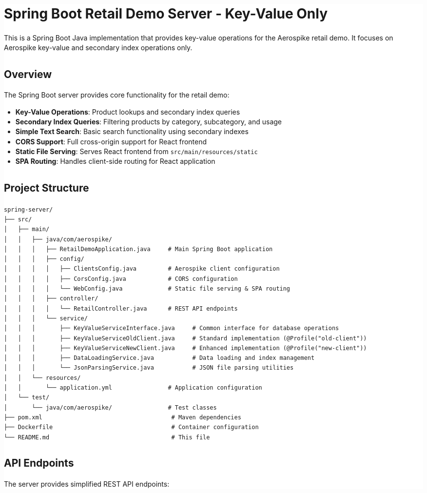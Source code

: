 # Spring Boot Retail Demo Server - Key-Value Only

This is a Spring Boot Java implementation that provides key-value operations for the Aerospike retail demo. It focuses on Aerospike key-value and secondary index operations only.

## Overview

The Spring Boot server provides core functionality for the retail demo:
- **Key-Value Operations**: Product lookups and secondary index queries
- **Secondary Index Queries**: Filtering products by category, subcategory, and usage
- **Simple Text Search**: Basic search functionality using secondary indexes
- **CORS Support**: Full cross-origin support for React frontend
- **Static File Serving**: Serves React frontend from `src/main/resources/static`
- **SPA Routing**: Handles client-side routing for React application

## Project Structure

```
spring-server/
├── src/
│   ├── main/
│   │   ├── java/com/aerospike/
│   │   │   ├── RetailDemoApplication.java     # Main Spring Boot application
│   │   │   ├── config/
│   │   │   │   ├── ClientsConfig.java         # Aerospike client configuration
│   │   │   │   ├── CorsConfig.java            # CORS configuration
│   │   │   │   └── WebConfig.java             # Static file serving & SPA routing
│   │   │   ├── controller/
│   │   │   │   └── RetailController.java      # REST API endpoints
│   │   │   └── service/
│   │   │       ├── KeyValueServiceInterface.java     # Common interface for database operations
│   │   │       ├── KeyValueServiceOldClient.java     # Standard implementation (@Profile("old-client"))
│   │   │       ├── KeyValueServiceNewClient.java     # Enhanced implementation (@Profile("new-client"))
│   │   │       ├── DataLoadingService.java           # Data loading and index management
│   │   │       └── JsonParsingService.java           # JSON file parsing utilities
│   │   └── resources/
│   │       └── application.yml                # Application configuration
│   └── test/
│       └── java/com/aerospike/                # Test classes
├── pom.xml                                     # Maven dependencies
├── Dockerfile                                  # Container configuration
└── README.md                                   # This file
```

## API Endpoints

The server provides simplified REST API endpoints:
